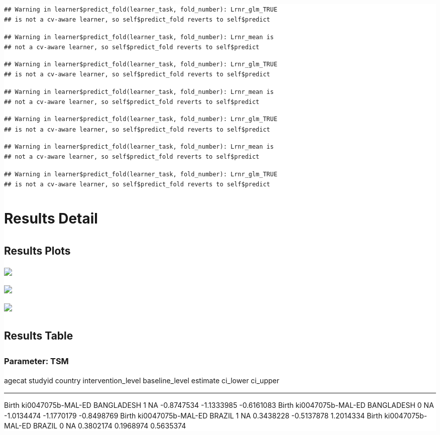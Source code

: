 ```
## Warning in learner$predict_fold(learner_task, fold_number): Lrnr_glm_TRUE
## is not a cv-aware learner, so self$predict_fold reverts to self$predict
```

```
## Warning in learner$predict_fold(learner_task, fold_number): Lrnr_mean is
## not a cv-aware learner, so self$predict_fold reverts to self$predict
```

```
## Warning in learner$predict_fold(learner_task, fold_number): Lrnr_glm_TRUE
## is not a cv-aware learner, so self$predict_fold reverts to self$predict
```

```
## Warning in learner$predict_fold(learner_task, fold_number): Lrnr_mean is
## not a cv-aware learner, so self$predict_fold reverts to self$predict
```

```
## Warning in learner$predict_fold(learner_task, fold_number): Lrnr_glm_TRUE
## is not a cv-aware learner, so self$predict_fold reverts to self$predict
```

```
## Warning in learner$predict_fold(learner_task, fold_number): Lrnr_mean is
## not a cv-aware learner, so self$predict_fold reverts to self$predict
```

```
## Warning in learner$predict_fold(learner_task, fold_number): Lrnr_glm_TRUE
## is not a cv-aware learner, so self$predict_fold reverts to self$predict
```




# Results Detail

## Results Plots
![](/tmp/3647f3ed-1716-4824-87d5-29d062b5c8c7/6362ce3c-e03c-419e-b53a-47e56fc5dbbb/REPORT_files/figure-html/plot_tsm-1.png)



![](/tmp/3647f3ed-1716-4824-87d5-29d062b5c8c7/6362ce3c-e03c-419e-b53a-47e56fc5dbbb/REPORT_files/figure-html/plot_ate-1.png)



![](/tmp/3647f3ed-1716-4824-87d5-29d062b5c8c7/6362ce3c-e03c-419e-b53a-47e56fc5dbbb/REPORT_files/figure-html/plot_par-1.png)

## Results Table

### Parameter: TSM


agecat      studyid               country      intervention_level   baseline_level      estimate     ci_lower     ci_upper
----------  --------------------  -----------  -------------------  ---------------  -----------  -----------  -----------
Birth       ki0047075b-MAL-ED     BANGLADESH   1                    NA                -0.8747534   -1.1333985   -0.6161083
Birth       ki0047075b-MAL-ED     BANGLADESH   0                    NA                -1.0134474   -1.1770179   -0.8498769
Birth       ki0047075b-MAL-ED     BRAZIL       1                    NA                 0.3438228   -0.5137878    1.2014334
Birth       ki0047075b-MAL-ED     BRAZIL       0                    NA                 0.3802174    0.1968974    0.5635374